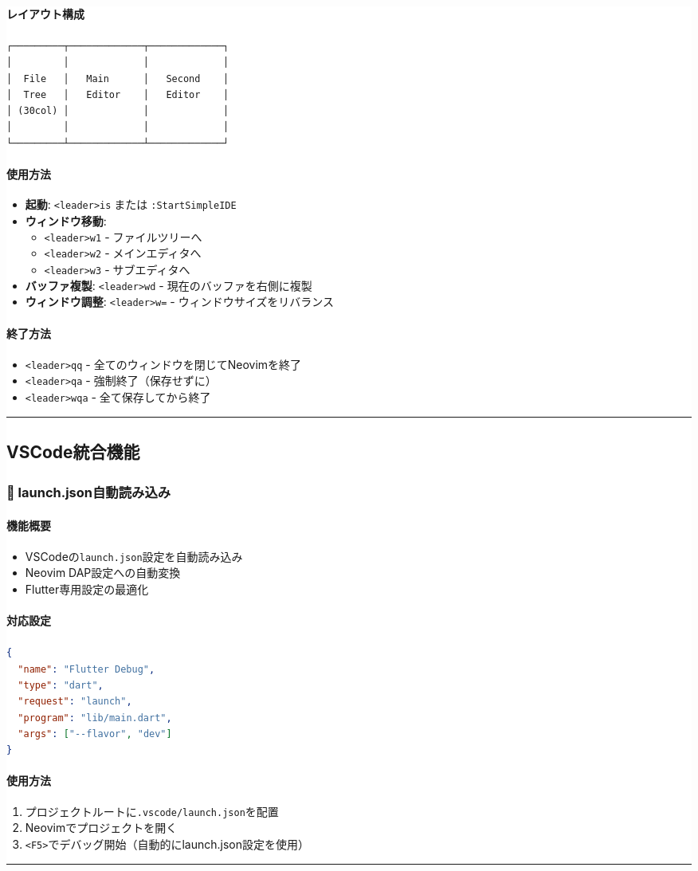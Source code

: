 #### レイアウト構成
```
┌─────────┬─────────────┬─────────────┐
│         │             │             │
│  File   │   Main      │   Second    │
│  Tree   │   Editor    │   Editor    │
│ (30col) │             │             │
│         │             │             │
└─────────┴─────────────┴─────────────┘
```

#### 使用方法
- **起動**: `<leader>is` または `:StartSimpleIDE`
- **ウィンドウ移動**: 
  - `<leader>w1` - ファイルツリーへ
  - `<leader>w2` - メインエディタへ
  - `<leader>w3` - サブエディタへ
- **バッファ複製**: `<leader>wd` - 現在のバッファを右側に複製
- **ウィンドウ調整**: `<leader>w=` - ウィンドウサイズをリバランス

#### 終了方法
- `<leader>qq` - 全てのウィンドウを閉じてNeovimを終了
- `<leader>qa` - 強制終了（保存せずに）
- `<leader>wqa` - 全て保存してから終了

---

## VSCode統合機能

### 🚀 launch.json自動読み込み

#### 機能概要
- VSCodeの`launch.json`設定を自動読み込み
- Neovim DAP設定への自動変換
- Flutter専用設定の最適化

#### 対応設定
```json
{
  "name": "Flutter Debug",
  "type": "dart",
  "request": "launch",
  "program": "lib/main.dart",
  "args": ["--flavor", "dev"]
}
```

#### 使用方法
1. プロジェクトルートに`.vscode/launch.json`を配置
2. Neovimでプロジェクトを開く
3. `<F5>`でデバッグ開始（自動的にlaunch.json設定を使用）

---